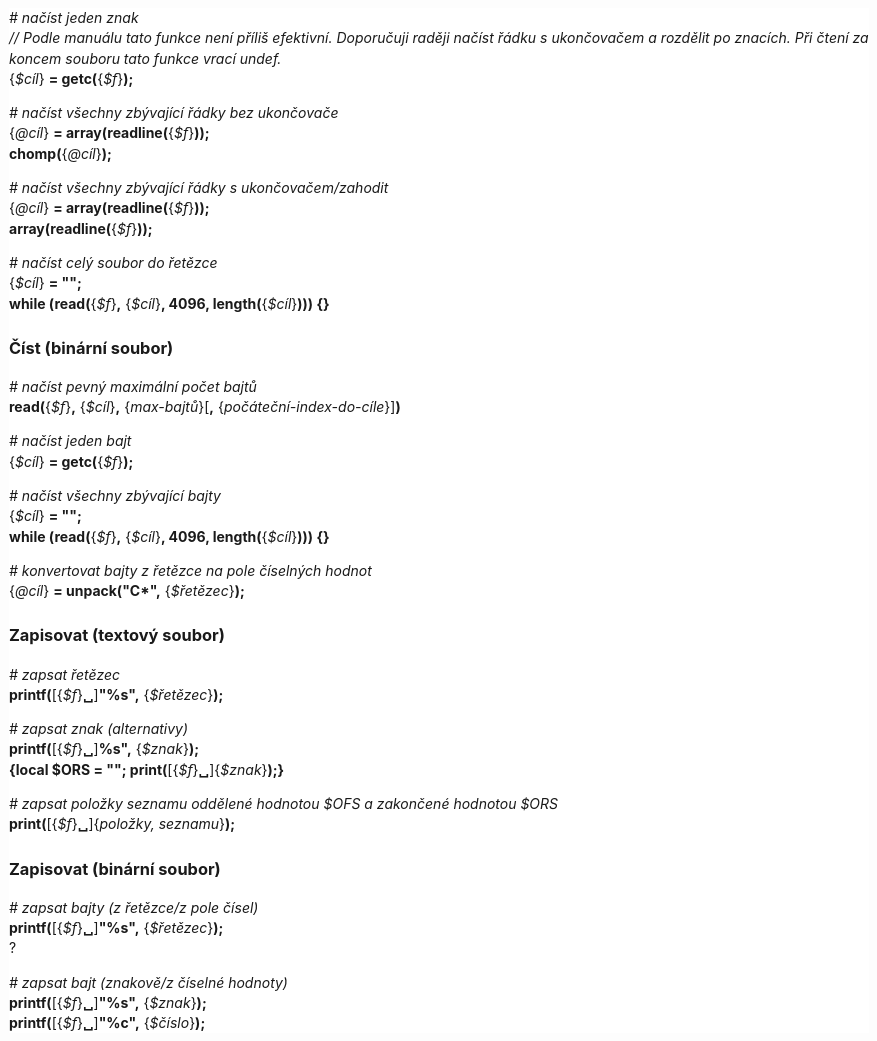 *# načíst jeden znak*<br>
*// Podle manuálu tato funkce není příliš efektivní. Doporučuji raději načíst řádku s ukončovačem a rozdělit po znacích. Při čtení za koncem souboru tato funkce vrací undef.*<br>
{*$cíl*} **= getc(**{*$f*}**);**

*# načíst všechny zbývající řádky bez ukončovače*<br>
{*@cíl*} **= array(readline(**{*$f*}**));**<br>
**chomp(**{*@cíl*}**);**

*# načíst všechny zbývající řádky s ukončovačem/zahodit*<br>
{*@cíl*} **= array(readline(**{*$f*}**));**<br>
**array(readline(**{*$f*}**));**

*# načíst celý soubor do řetězce*<br>
{*$cíl*} **= "";**<br>
**while (read(**{*$f*}**,** {*$cíl*}**, 4096, length(**{*$cíl*}**))) {}**

### Číst (binární soubor)

*# načíst pevný maximální počet bajtů*<br>
**read(**{*$f*}**,** {*$cíl*}**,** {*max-bajtů*}[**,** {*počáteční-index-do-cíle*}]**)**

*# načíst jeden bajt*<br>
{*$cíl*} **= getc(**{*$f*}**);**

*# načíst všechny zbývající bajty*<br>
{*$cíl*} **= "";**<br>
**while (read(**{*$f*}**,** {*$cíl*}**, 4096, length(**{*$cíl*}**))) {}**

*# konvertovat bajty z řetězce na pole číselných hodnot*<br>
{*@cíl*} **= unpack("C\*",** {*$řetězec*}**);**

### Zapisovat (textový soubor)

*# zapsat řetězec*<br>
**printf(**[{*$f*}**&blank;**]**"%s",** {*$řetězec*}**);**

*# zapsat znak (alternativy)*<br>
**printf(**[{*$f*}**&blank;**]**%s",** {*$znak*}**);**<br>
**{local $ORS = ""; print(**[{*$f*}**&blank;**]{*$znak*}**);}**

*# zapsat položky seznamu oddělené hodnotou $OFS a zakončené hodnotou $ORS*<br>
**print(**[{*$f*}**&blank;**]{*položky, seznamu*}**);**

### Zapisovat (binární soubor)

*# zapsat bajty (z řetězce/z pole čísel)*<br>
**printf(**[{*$f*}**&blank;**]**"%s",** {*$řetězec*}**);**<br>
?

*# zapsat bajt (znakově/z číselné hodnoty)*<br>
**printf(**[{*$f*}**&blank;**]**"%s",** {*$znak*}**);**<br>
**printf(**[{*$f*}**&blank;**]**"%c",** {*$číslo*}**);**




